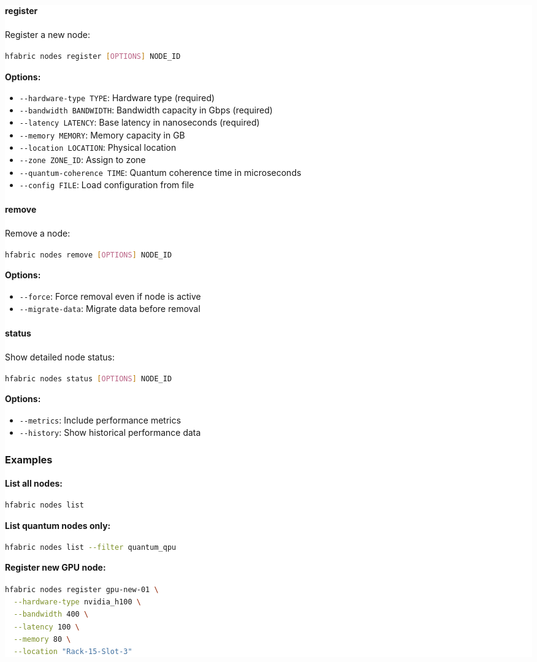 #### register
Register a new node:
```bash
hfabric nodes register [OPTIONS] NODE_ID
```

**Options:**
- `--hardware-type TYPE`: Hardware type (required)
- `--bandwidth BANDWIDTH`: Bandwidth capacity in Gbps (required)
- `--latency LATENCY`: Base latency in nanoseconds (required)
- `--memory MEMORY`: Memory capacity in GB
- `--location LOCATION`: Physical location
- `--zone ZONE_ID`: Assign to zone
- `--quantum-coherence TIME`: Quantum coherence time in microseconds
- `--config FILE`: Load configuration from file

#### remove
Remove a node:
```bash
hfabric nodes remove [OPTIONS] NODE_ID
```

**Options:**
- `--force`: Force removal even if node is active
- `--migrate-data`: Migrate data before removal

#### status
Show detailed node status:
```bash
hfabric nodes status [OPTIONS] NODE_ID
```

**Options:**
- `--metrics`: Include performance metrics
- `--history`: Show historical performance data

### Examples

**List all nodes:**
```bash
hfabric nodes list
```

**List quantum nodes only:**
```bash
hfabric nodes list --filter quantum_qpu
```

**Register new GPU node:**
```bash
hfabric nodes register gpu-new-01 \
  --hardware-type nvidia_h100 \
  --bandwidth 400 \
  --latency 100 \
  --memory 80 \
  --location "Rack-15-Slot-3"
```
